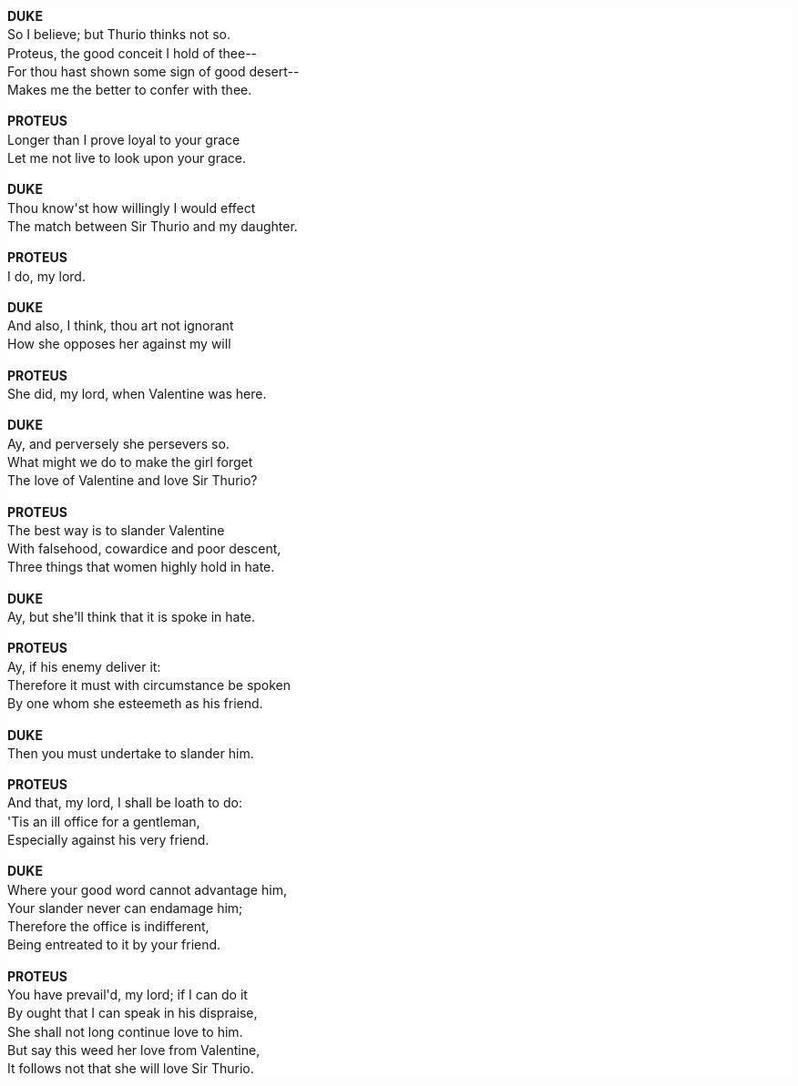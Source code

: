 **DUKE**  
So I believe; but Thurio thinks not so.  
Proteus, the good conceit I hold of thee--  
For thou hast shown some sign of good desert--  
Makes me the better to confer with thee.  

**PROTEUS**  
Longer than I prove loyal to your grace  
Let me not live to look upon your grace.  

**DUKE**  
Thou know'st how willingly I would effect  
The match between Sir Thurio and my daughter.  

**PROTEUS**  
I do, my lord.  

**DUKE**  
And also, I think, thou art not ignorant  
How she opposes her against my will  

**PROTEUS**  
She did, my lord, when Valentine was here.  

**DUKE**  
Ay, and perversely she persevers so.  
What might we do to make the girl forget  
The love of Valentine and love Sir Thurio?  

**PROTEUS**  
The best way is to slander Valentine  
With falsehood, cowardice and poor descent,  
Three things that women highly hold in hate.  

**DUKE**  
Ay, but she'll think that it is spoke in hate.  

**PROTEUS**  
Ay, if his enemy deliver it:  
Therefore it must with circumstance be spoken  
By one whom she esteemeth as his friend.  

**DUKE**  
Then you must undertake to slander him.  

**PROTEUS**  
And that, my lord, I shall be loath to do:  
'Tis an ill office for a gentleman,  
Especially against his very friend.  

**DUKE**  
Where your good word cannot advantage him,  
Your slander never can endamage him;  
Therefore the office is indifferent,  
Being entreated to it by your friend.  

**PROTEUS**  
You have prevail'd, my lord; if I can do it  
By ought that I can speak in his dispraise,  
She shall not long continue love to him.  
But say this weed her love from Valentine,  
It follows not that she will love Sir Thurio.  
